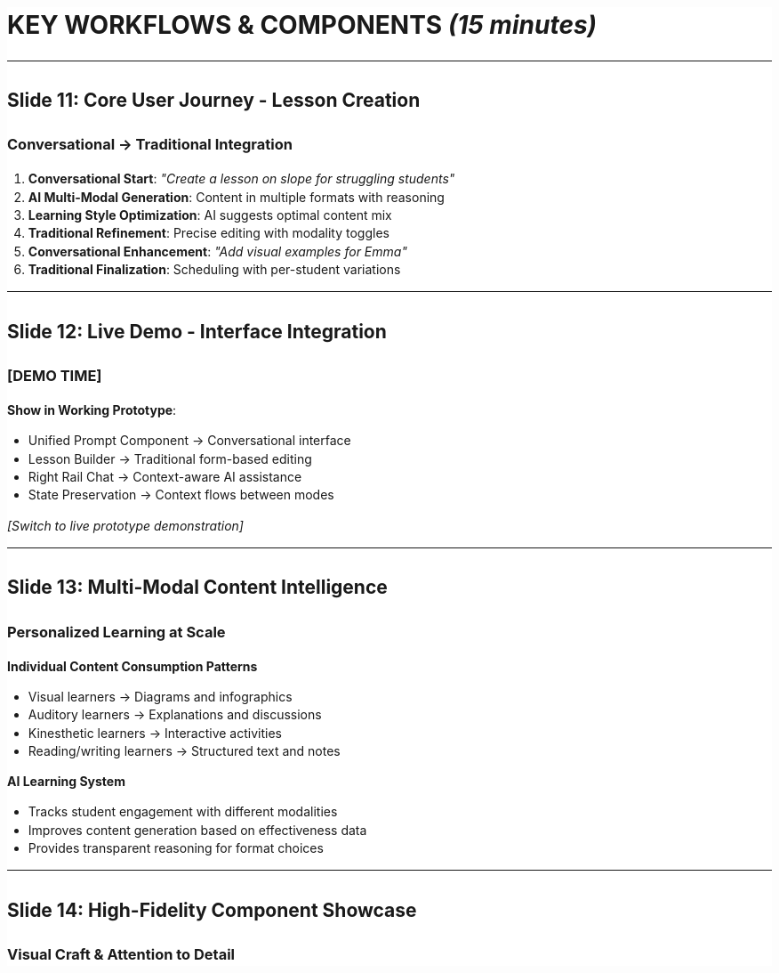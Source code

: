# **KEY WORKFLOWS & COMPONENTS** *(15 minutes)*

---

## **Slide 11: Core User Journey - Lesson Creation**
### **Conversational → Traditional Integration**

1. **Conversational Start**: *"Create a lesson on slope for struggling students"*
2. **AI Multi-Modal Generation**: Content in multiple formats with reasoning
3. **Learning Style Optimization**: AI suggests optimal content mix
4. **Traditional Refinement**: Precise editing with modality toggles
5. **Conversational Enhancement**: *"Add visual examples for Emma"*
6. **Traditional Finalization**: Scheduling with per-student variations

---

## **Slide 12: Live Demo - Interface Integration**
### **[DEMO TIME]**

**Show in Working Prototype**:
- Unified Prompt Component → Conversational interface
- Lesson Builder → Traditional form-based editing
- Right Rail Chat → Context-aware AI assistance
- State Preservation → Context flows between modes

*[Switch to live prototype demonstration]*

---

## **Slide 13: Multi-Modal Content Intelligence**
### **Personalized Learning at Scale**

**Individual Content Consumption Patterns**
- Visual learners → Diagrams and infographics
- Auditory learners → Explanations and discussions
- Kinesthetic learners → Interactive activities
- Reading/writing learners → Structured text and notes

**AI Learning System**
- Tracks student engagement with different modalities
- Improves content generation based on effectiveness data
- Provides transparent reasoning for format choices

---

## **Slide 14: High-Fidelity Component Showcase**
### **Visual Craft & Attention to Detail**
